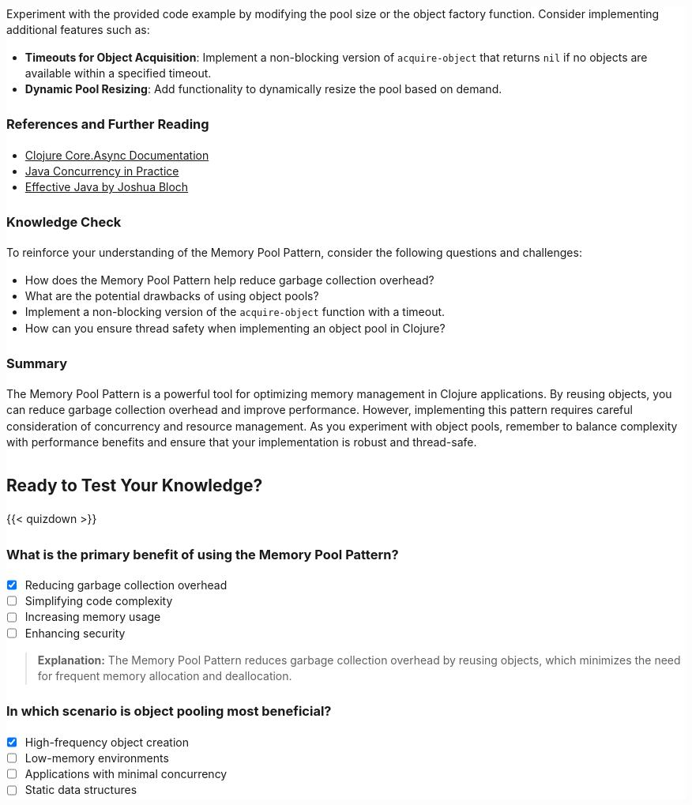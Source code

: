 Experiment with the provided code example by modifying the pool size or the object factory function. Consider implementing additional features such as:

- **Timeouts for Object Acquisition**: Implement a non-blocking version of `acquire-object` that returns `nil` if no objects are available within a specified timeout.
- **Dynamic Pool Resizing**: Add functionality to dynamically resize the pool based on demand.

### References and Further Reading

- [Clojure Core.Async Documentation](https://clojure.github.io/core.async/)
- [Java Concurrency in Practice](https://jcip.net/)
- [Effective Java by Joshua Bloch](https://www.oreilly.com/library/view/effective-java-3rd/9780134686097/)

### Knowledge Check

To reinforce your understanding of the Memory Pool Pattern, consider the following questions and challenges:

- How does the Memory Pool Pattern help reduce garbage collection overhead?
- What are the potential drawbacks of using object pools?
- Implement a non-blocking version of the `acquire-object` function with a timeout.
- How can you ensure thread safety when implementing an object pool in Clojure?

### Summary

The Memory Pool Pattern is a powerful tool for optimizing memory management in Clojure applications. By reusing objects, you can reduce garbage collection overhead and improve performance. However, implementing this pattern requires careful consideration of concurrency and resource management. As you experiment with object pools, remember to balance complexity with performance benefits and ensure that your implementation is robust and thread-safe.

## **Ready to Test Your Knowledge?**

{{< quizdown >}}

### What is the primary benefit of using the Memory Pool Pattern?

- [x] Reducing garbage collection overhead
- [ ] Simplifying code complexity
- [ ] Increasing memory usage
- [ ] Enhancing security

> **Explanation:** The Memory Pool Pattern reduces garbage collection overhead by reusing objects, which minimizes the need for frequent memory allocation and deallocation.

### In which scenario is object pooling most beneficial?

- [x] High-frequency object creation
- [ ] Low-memory environments
- [ ] Applications with minimal concurrency
- [ ] Static data structures
